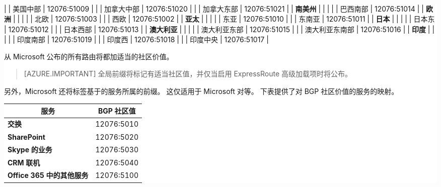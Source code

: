 |    | 美国中部 | 12076:51009 |
|    | 加拿大中部 | 12076:51020 |
|    | 加拿大东部 | 12076:51021 |
| **南美州** |  |  |
|    | 巴西南部 | 12076:51014 |
| **欧洲** |    |  |
|    | 北欧 | 12076:51003 |
|    | 西欧 | 12076:51002 |
| **亚太** |    |   |
|    | 东亚 | 12076:51010 |
|    | 东南亚 | 12076:51011 |
| **日本** |     |   |
|    | 日本东 | 12076:51012 |
|    | 日本西部 | 12076:51013 |
| **澳大利亚** |    |   | 
|    | 澳大利亚东部 | 12076:51015 |
|    | 澳大利亚东南部 | 12076:51016 |
| **印度** |    |   |
|    | 印度南部 | 12076:51019 |
|    | 印度西 | 12076:51018 |
|    | 印度中央 | 12076:51017 |

从 Microsoft 公布的所有路由将都加适当的社区价值。 

>[AZURE.IMPORTANT] 全局前缀将标记有适当社区值，并仅当启用 ExpressRoute 高级加载项时将公布。


另外，Microsoft 还将标签基于的服务所属的前缀。 这仅适用于 Microsoft 对等。 下表提供了对 BGP 社区价值的服务的映射。

| **服务** | **BGP 社区值** |
|---|---|
| **交换** | 12076:5010 |
| **SharePoint** | 12076:5020 |
| **Skype 的业务** | 12076:5030 |
| **CRM 联机** | 12076:5040 |
| **Office 365 中的其他服务** | 12076:5100 |
